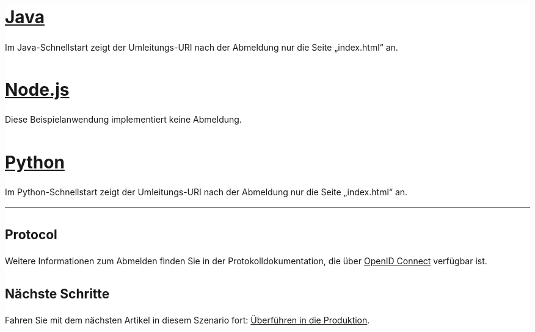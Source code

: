 # <a name="java"></a>[Java](#tab/java)

Im Java-Schnellstart zeigt der Umleitungs-URI nach der Abmeldung nur die Seite „index.html“ an.

# <a name="nodejs"></a>[Node.js](#tab/nodejs)

Diese Beispielanwendung implementiert keine Abmeldung.

# <a name="python"></a>[Python](#tab/python)

Im Python-Schnellstart zeigt der Umleitungs-URI nach der Abmeldung nur die Seite „index.html“ an.

---

## <a name="protocol"></a>Protocol

Weitere Informationen zum Abmelden finden Sie in der Protokolldokumentation, die über [OpenID Connect](./v2-protocols-oidc.md) verfügbar ist.

## <a name="next-steps"></a>Nächste Schritte

Fahren Sie mit dem nächsten Artikel in diesem Szenario fort: [Überführen in die Produktion](scenario-web-app-sign-user-production.md).